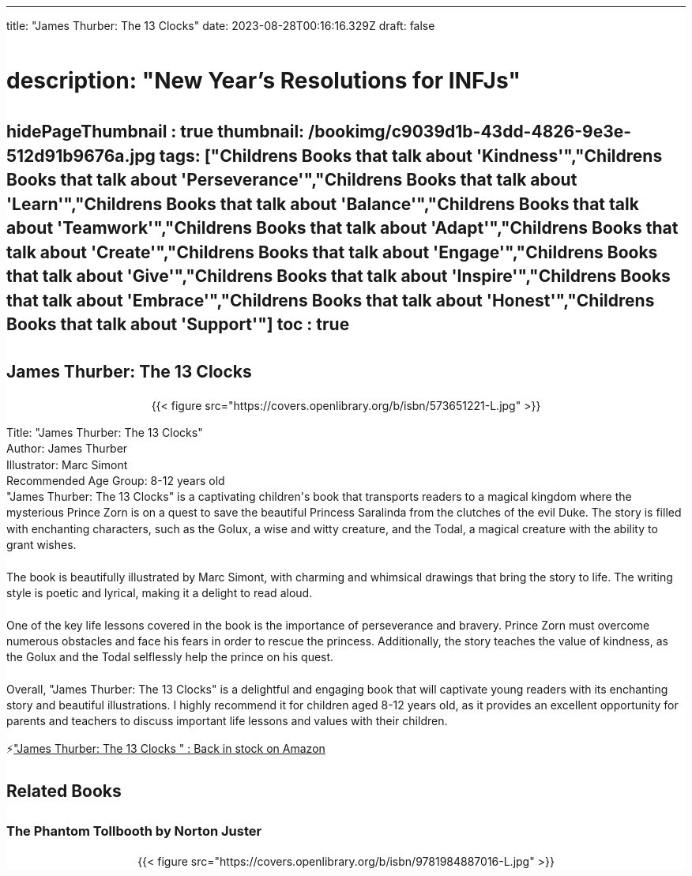 
---
title: "James Thurber: The 13 Clocks"
date: 2023-08-28T00:16:16.329Z
draft: false
# description: "New Year’s Resolutions for INFJs"
hidePageThumbnail : true
thumbnail: /bookimg/c9039d1b-43dd-4826-9e3e-512d91b9676a.jpg
tags: ["Childrens Books that talk about 'Kindness'","Childrens Books that talk about 'Perseverance'","Childrens Books that talk about 'Learn'","Childrens Books that talk about 'Balance'","Childrens Books that talk about 'Teamwork'","Childrens Books that talk about 'Adapt'","Childrens Books that talk about 'Create'","Childrens Books that talk about 'Engage'","Childrens Books that talk about 'Give'","Childrens Books that talk about 'Inspire'","Childrens Books that talk about 'Embrace'","Childrens Books that talk about 'Honest'","Childrens Books that talk about 'Support'"]
toc : true
---
## James Thurber: The 13 Clocks 

<center>
{{< figure src="https://covers.openlibrary.org/b/isbn/573651221-L.jpg" >}}
</center>

Title: "James Thurber: The 13 Clocks"</br>
Author: James Thurber</br>
Illustrator: Marc Simont</br>
Recommended Age Group: 8-12 years old</br>
"James Thurber: The 13 Clocks" is a captivating children's book that transports readers to a magical kingdom where the mysterious Prince Zorn is on a quest to save the beautiful Princess Saralinda from the clutches of the evil Duke. The story is filled with enchanting characters, such as the Golux, a wise and witty creature, and the Todal, a magical creature with the ability to grant wishes.</br></br>
The book is beautifully illustrated by Marc Simont, with charming and whimsical drawings that bring the story to life. The writing style is poetic and lyrical, making it a delight to read aloud.</br></br>
One of the key life lessons covered in the book is the importance of perseverance and bravery. Prince Zorn must overcome numerous obstacles and face his fears in order to rescue the princess. Additionally, the story teaches the value of kindness, as the Golux and the Todal selflessly help the prince on his quest.</br></br>
Overall, "James Thurber: The 13 Clocks" is a delightful and engaging book that will captivate young readers with its enchanting story and beautiful illustrations. I highly recommend it for children aged 8-12 years old, as it provides an excellent opportunity for parents and teachers to discuss important life lessons and values with their children.</br>

<p>⚡<a id="aflink" href="https://www.amazon.com/gp/search?ie=UTF8&tag=klayu00-20&linkCode=ur2&linkId=6639bed89a8ad8dd2705e40644eb43d3&camp=1789&creative=9325&index=books&keywords=James Thurber: The 13 Clocks " class="one" target="_blank" title='"James Thurber: The 13 Clocks " : Back in stock on Amazon'>"James Thurber: The 13 Clocks " : Back in stock on Amazon</a></p>

## Related Books
### The Phantom Tollbooth by Norton Juster
<center>
{{< figure src="https://covers.openlibrary.org/b/isbn/9781984887016-L.jpg" >}}
</center>
